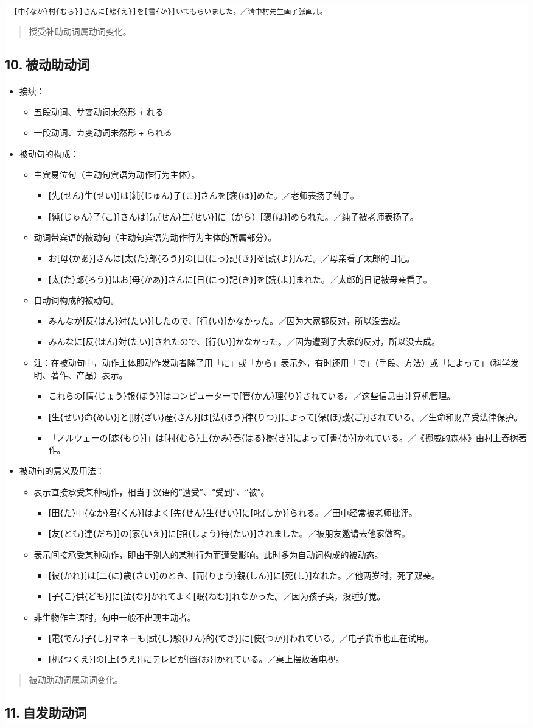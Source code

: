     - [中{なか}村{むら}]さんに[絵{え}]を[書{か}]いてもらいました。／请中村先生画了张画儿。
    
> 授受补助动词属动词变化。
    
## 10. 被动助动词

- 接续：

    - 五段动词、サ变动词未然形 + れる

    - 一段动词、カ变动词未然形 + られる

- 被动句的构成：

    - 主宾易位句（主动句宾语为动作行为主体）。

        - [先{せん}生{せい}]は[純{じゅん}子{こ}]さんを[褒{ほ}]めた。／老师表扬了纯子。

        - [純{じゅん}子{こ}]さんは[先{せん}生{せい}]に（から）[褒{ほ}]められた。／纯子被老师表扬了。

    - 动词带宾语的被动句（主动句宾语为动作行为主体的所属部分）。

        - お[母{かあ}]さんは[太{た}郎{ろう}]の[日{にっ}記{き}]を[読{よ}]んだ。／母亲看了太郎的日记。

        - [太{た}郎{ろう}]はお[母{かあ}]さんに[日{にっ}記{き}]を[読{よ}]まれた。／太郎的日记被母亲看了。

    - 自动词构成的被动句。

        - みんなが[反{はん}対{たい}]したので、[行{い}]かなかった。／因为大家都反对，所以没去成。

        - みんなに[反{はん}対{たい}]されたので、[行{い}]かなかった。／因为遭到了大家的反对，所以没去成。

    - 注：在被动句中，动作主体即动作发动者除了用「に」或「から」表示外，有时还用「で」（手段、方法）或「によって」（科学发明、著作、产品）表示。

        - これらの[情{じょう}報{ほう}]はコンピューターで[管{かん}理{り}]されている。／这些信息由计算机管理。

        - [生{せい}命{めい}]と[財{ざい}産{さん}]は[法{ほう}律{りつ}]によって[保{ほ}護{ご}]されている。／生命和财产受法律保护。

        - 「ノルウェーの[森{もり}]」は[村{むら}上{かみ}春{はる}樹{き}]によって[書{か}]かれている。／《挪威的森林》由村上春树著作。

- 被动句的意义及用法：

    - 表示直接承受某种动作，相当于汉语的“遭受”、“受到”、“被”。

        - [田{た}中{なか}君{くん}]はよく[先{せん}生{せい}]に[叱{しか}]られる。／田中经常被老师批评。

        - [友{とも}達{だち}]の[家{いえ}]に[招{しょう}待{たい}]されました。／被朋友邀请去他家做客。

    - 表示间接承受某种动作，即由于别人的某种行为而遭受影响。此时多为自动词构成的被动态。

        - [彼{かれ}]は[二{に}歳{さい}]のとき、[両{りょう}親{しん}]に[死{し}]なれた。／他两岁时，死了双亲。

        - [子{こ}供{ども}]に[泣{な}]かれてよく[眠{ねむ}]れなかった。／因为孩子哭，没睡好觉。

    - 非生物作主语时，句中一般不出现主动者。

        - [電{でん}子{し}]マネーも[試{し}験{けん}的{てき}]に[使{つか}]われている。／电子货币也正在试用。

        - [机{つくえ}]の[上{うえ}]にテレビが[置{お}]かれている。／桌上摆放着电视。

> 被动助动词属动词变化。

## 11. 自发助动词

